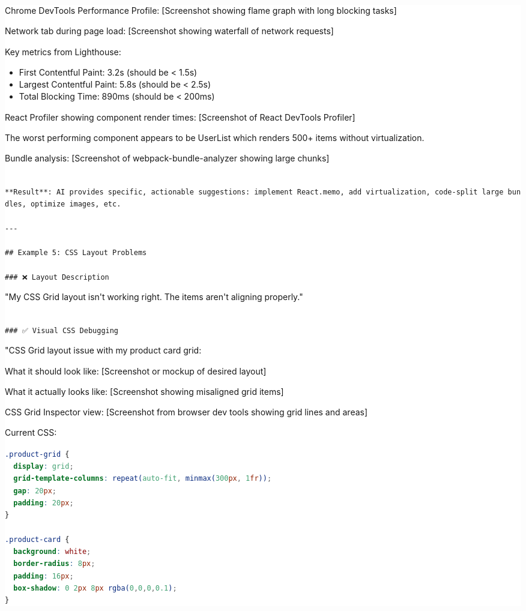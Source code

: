 Chrome DevTools Performance Profile:
[Screenshot showing flame graph with long blocking tasks]

Network tab during page load:
[Screenshot showing waterfall of network requests]

Key metrics from Lighthouse:
- First Contentful Paint: 3.2s (should be < 1.5s)
- Largest Contentful Paint: 5.8s (should be < 2.5s)
- Total Blocking Time: 890ms (should be < 200ms)

React Profiler showing component render times:
[Screenshot of React DevTools Profiler]

The worst performing component appears to be UserList which renders 500+ items without virtualization.

Bundle analysis:
[Screenshot of webpack-bundle-analyzer showing large chunks]
```

**Result**: AI provides specific, actionable suggestions: implement React.memo, add virtualization, code-split large bundles, optimize images, etc.

---

## Example 5: CSS Layout Problems

### ❌ Layout Description
```
"My CSS Grid layout isn't working right. The items aren't aligning properly."
```

### ✅ Visual CSS Debugging
```
"CSS Grid layout issue with my product card grid:

What it should look like:
[Screenshot or mockup of desired layout]

What it actually looks like:
[Screenshot showing misaligned grid items]

CSS Grid Inspector view:
[Screenshot from browser dev tools showing grid lines and areas]

Current CSS:
```css
.product-grid {
  display: grid;
  grid-template-columns: repeat(auto-fit, minmax(300px, 1fr));
  gap: 20px;
  padding: 20px;
}

.product-card {
  background: white;
  border-radius: 8px;
  padding: 16px;
  box-shadow: 0 2px 8px rgba(0,0,0,0.1);
}
```
